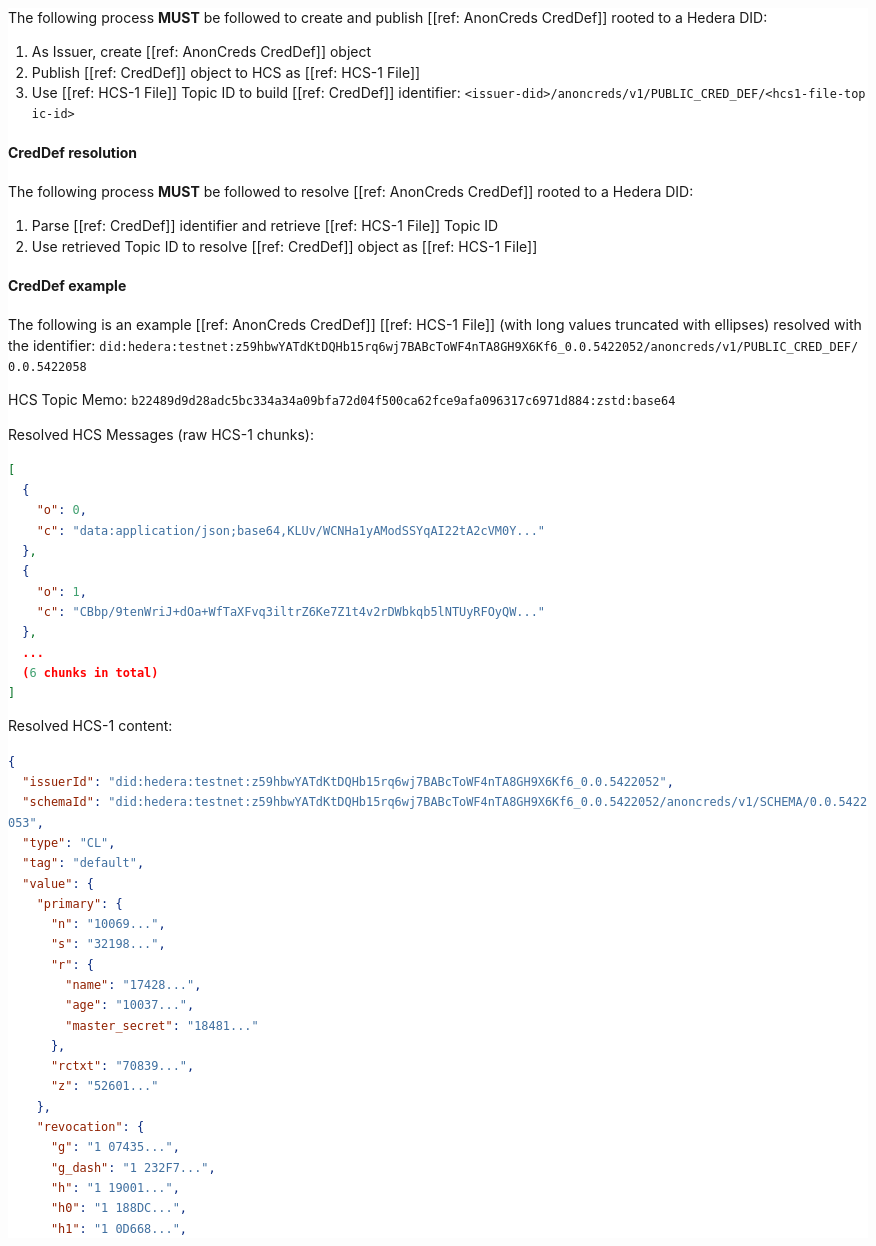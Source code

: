 The following process **MUST** be followed to create and publish [[ref: AnonCreds CredDef]] rooted to a Hedera DID:

1. As Issuer, create [[ref: AnonCreds CredDef]] object
2. Publish [[ref: CredDef]] object to HCS as [[ref: HCS-1 File]]
3. Use [[ref: HCS-1 File]] Topic ID to build [[ref: CredDef]] identifier: `<issuer-did>/anoncreds/v1/PUBLIC_CRED_DEF/<hcs1-file-topic-id>`

#### CredDef resolution

The following process **MUST** be followed to resolve [[ref: AnonCreds CredDef]] rooted to a Hedera DID:

1. Parse [[ref: CredDef]] identifier and retrieve [[ref: HCS-1 File]] Topic ID
2. Use retrieved Topic ID to resolve [[ref: CredDef]] object as [[ref: HCS-1 File]]

#### CredDef example

The following is an example [[ref: AnonCreds CredDef]] [[ref: HCS-1 File]] (with long values truncated with ellipses) resolved with the identifier: `did:hedera:testnet:z59hbwYATdKtDQHb15rq6wj7BABcToWF4nTA8GH9X6Kf6_0.0.5422052/anoncreds/v1/PUBLIC_CRED_DEF/0.0.5422058`

HCS Topic Memo: `b22489d9d28adc5bc334a34a09bfa72d04f500ca62fce9afa096317c6971d884:zstd:base64`

Resolved HCS Messages (raw HCS-1 chunks):

```json
[
  {
    "o": 0,
    "c": "data:application/json;base64,KLUv/WCNHa1yAModSSYqAI22tA2cVM0Y..."
  },
  {
    "o": 1,
    "c": "CBbp/9tenWriJ+dOa+WfTaXFvq3iltrZ6Ke7Z1t4v2rDWbkqb5lNTUyRFOyQW..."
  },
  ...
  (6 chunks in total)
]
```

Resolved HCS-1 content:

```json
{
  "issuerId": "did:hedera:testnet:z59hbwYATdKtDQHb15rq6wj7BABcToWF4nTA8GH9X6Kf6_0.0.5422052",
  "schemaId": "did:hedera:testnet:z59hbwYATdKtDQHb15rq6wj7BABcToWF4nTA8GH9X6Kf6_0.0.5422052/anoncreds/v1/SCHEMA/0.0.5422053",
  "type": "CL",
  "tag": "default",
  "value": {
    "primary": {
      "n": "10069...",
      "s": "32198...",
      "r": {
        "name": "17428...",
        "age": "10037...",
        "master_secret": "18481..."
      },
      "rctxt": "70839...",
      "z": "52601..."
    },
    "revocation": {
      "g": "1 07435...",
      "g_dash": "1 232F7...",
      "h": "1 19001...",
      "h0": "1 188DC...",
      "h1": "1 0D668...",
```